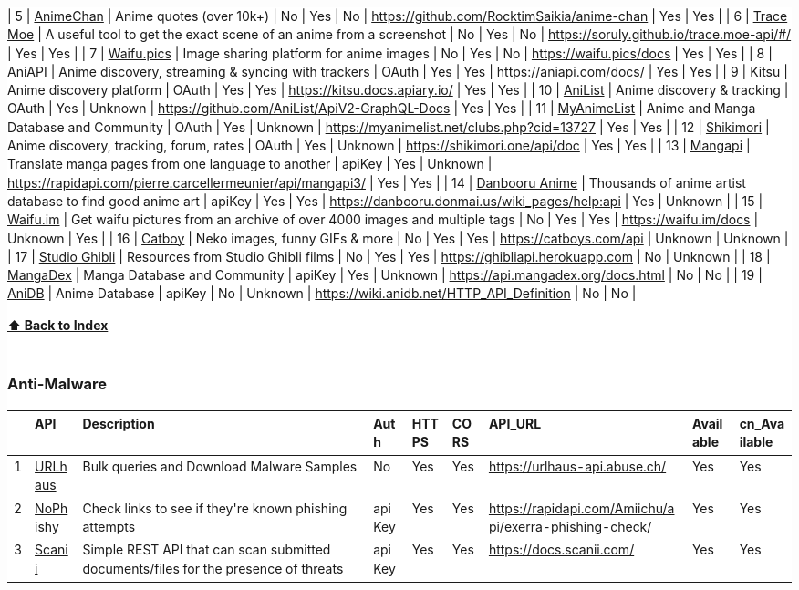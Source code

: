 |  5 | [AnimeChan](https://github.com/RocktimSaikia/anime-chan)                  | Anime quotes (over 10k+)                                                 | No     | Yes     | No      | https://github.com/RocktimSaikia/anime-chan                | Yes         | Yes            |
|  6 | [Trace Moe](https://soruly.github.io/trace.moe-api/#/)                    | A useful tool to get the exact scene of an anime from a screenshot       | No     | Yes     | No      | https://soruly.github.io/trace.moe-api/#/                  | Yes         | Yes            |
|  7 | [Waifu.pics](https://waifu.pics/docs)                                     | Image sharing platform for anime images                                  | No     | Yes     | No      | https://waifu.pics/docs                                    | Yes         | Yes            |
|  8 | [AniAPI](https://aniapi.com/docs/)                                        | Anime discovery, streaming & syncing with trackers                       | OAuth  | Yes     | Yes     | https://aniapi.com/docs/                                   | Yes         | Yes            |
|  9 | [Kitsu](https://kitsu.docs.apiary.io/)                                    | Anime discovery platform                                                 | OAuth  | Yes     | Yes     | https://kitsu.docs.apiary.io/                              | Yes         | Yes            |
| 10 | [AniList](https://github.com/AniList/ApiV2-GraphQL-Docs)                  | Anime discovery & tracking                                               | OAuth  | Yes     | Unknown | https://github.com/AniList/ApiV2-GraphQL-Docs              | Yes         | Yes            |
| 11 | [MyAnimeList](https://myanimelist.net/clubs.php?cid=13727)                | Anime and Manga Database and Community                                   | OAuth  | Yes     | Unknown | https://myanimelist.net/clubs.php?cid=13727                | Yes         | Yes            |
| 12 | [Shikimori](https://shikimori.one/api/doc)                                | Anime discovery, tracking, forum, rates                                  | OAuth  | Yes     | Unknown | https://shikimori.one/api/doc                              | Yes         | Yes            |
| 13 | [Mangapi](https://rapidapi.com/pierre.carcellermeunier/api/mangapi3/)     | Translate manga pages from one language to another                       | apiKey | Yes     | Unknown | https://rapidapi.com/pierre.carcellermeunier/api/mangapi3/ | Yes         | Yes            |
| 14 | [Danbooru Anime](https://danbooru.donmai.us/wiki_pages/help:api)          | Thousands of anime artist database to find good anime art                | apiKey | Yes     | Yes     | https://danbooru.donmai.us/wiki_pages/help:api             | Yes         | Unknown        |
| 15 | [Waifu.im](https://waifu.im/docs)                                         | Get waifu pictures from an archive of over 4000 images and multiple tags | No     | Yes     | Yes     | https://waifu.im/docs                                      | Unknown     | Yes            |
| 16 | [Catboy](https://catboys.com/api)                                         | Neko images, funny GIFs & more                                           | No     | Yes     | Yes     | https://catboys.com/api                                    | Unknown     | Unknown        |
| 17 | [Studio Ghibli](https://ghibliapi.herokuapp.com)                          | Resources from Studio Ghibli films                                       | No     | Yes     | Yes     | https://ghibliapi.herokuapp.com                            | No          | Unknown        |
| 18 | [MangaDex](https://api.mangadex.org/docs.html)                            | Manga Database and Community                                             | apiKey | Yes     | Unknown | https://api.mangadex.org/docs.html                         | No          | No             |
| 19 | [AniDB](https://wiki.anidb.net/HTTP_API_Definition)                       | Anime Database                                                           | apiKey | No      | Unknown | https://wiki.anidb.net/HTTP_API_Definition                 | No          | No             |

**[⬆ Back to Index](#index)**
<br >
<br >

### Anti-Malware
|    | API                                                                           | Description                                                                         | Auth   | HTTPS   | CORS    | API_URL                                                       | Available   | cn_Available   |
|---:|:------------------------------------------------------------------------------|:------------------------------------------------------------------------------------|:-------|:--------|:--------|:--------------------------------------------------------------|:------------|:---------------|
|  1 | [URLhaus](https://urlhaus-api.abuse.ch/)                                      | Bulk queries and Download Malware Samples                                           | No     | Yes     | Yes     | https://urlhaus-api.abuse.ch/                                 | Yes         | Yes            |
|  2 | [NoPhishy](https://rapidapi.com/Amiichu/api/exerra-phishing-check/)           | Check links to see if they're known phishing attempts                               | apiKey | Yes     | Yes     | https://rapidapi.com/Amiichu/api/exerra-phishing-check/       | Yes         | Yes            |
|  3 | [Scanii](https://docs.scanii.com/)                                            | Simple REST API that can scan submitted documents/files for the presence of threats | apiKey | Yes     | Yes     | https://docs.scanii.com/                                      | Yes         | Yes            |